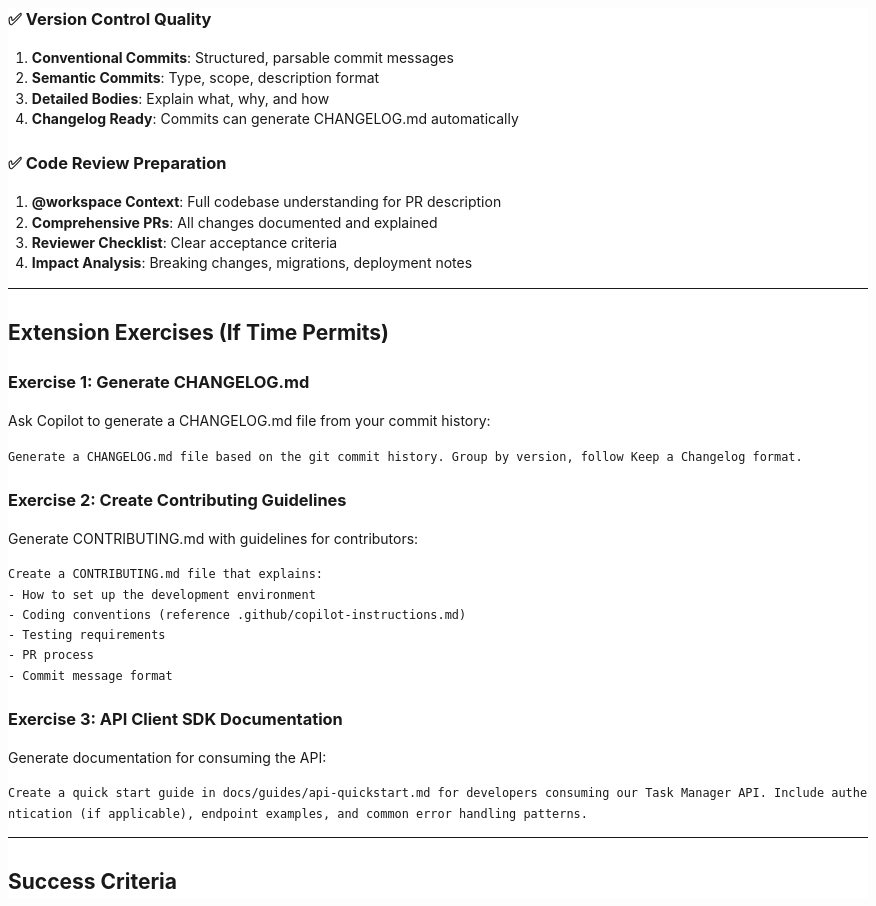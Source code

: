 ### ✅ Version Control Quality

1. **Conventional Commits**: Structured, parsable commit messages
2. **Semantic Commits**: Type, scope, description format
3. **Detailed Bodies**: Explain what, why, and how
4. **Changelog Ready**: Commits can generate CHANGELOG.md automatically

### ✅ Code Review Preparation

1. **@workspace Context**: Full codebase understanding for PR description
2. **Comprehensive PRs**: All changes documented and explained
3. **Reviewer Checklist**: Clear acceptance criteria
4. **Impact Analysis**: Breaking changes, migrations, deployment notes

---

## Extension Exercises (If Time Permits)

### Exercise 1: Generate CHANGELOG.md

Ask Copilot to generate a CHANGELOG.md file from your commit history:

```text
Generate a CHANGELOG.md file based on the git commit history. Group by version, follow Keep a Changelog format.
```

### Exercise 2: Create Contributing Guidelines

Generate CONTRIBUTING.md with guidelines for contributors:

```text
Create a CONTRIBUTING.md file that explains:
- How to set up the development environment
- Coding conventions (reference .github/copilot-instructions.md)
- Testing requirements
- PR process
- Commit message format
```

### Exercise 3: API Client SDK Documentation

Generate documentation for consuming the API:

```text
Create a quick start guide in docs/guides/api-quickstart.md for developers consuming our Task Manager API. Include authentication (if applicable), endpoint examples, and common error handling patterns.
```

---

## Success Criteria
